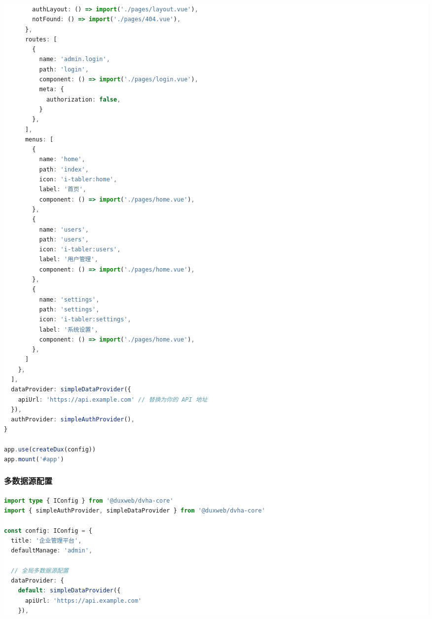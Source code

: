 ```typescript
        authLayout: () => import('./pages/layout.vue'),
        notFound: () => import('./pages/404.vue'),
      },
      routes: [
        {
          name: 'admin.login',
          path: 'login',
          component: () => import('./pages/login.vue'),
          meta: {
            authorization: false,
          }
        },
      ],
      menus: [
        {
          name: 'home',
          path: 'index',
          icon: 'i-tabler:home',
          label: '首页',
          component: () => import('./pages/home.vue'),
        },
        {
          name: 'users',
          path: 'users',
          icon: 'i-tabler:users',
          label: '用户管理',
          component: () => import('./pages/home.vue'),
        },
        {
          name: 'settings',
          path: 'settings',
          icon: 'i-tabler:settings',
          label: '系统设置',
          component: () => import('./pages/home.vue'),
        },
      ]
    },
  ],
  dataProvider: simpleDataProvider({
    apiUrl: 'https://api.example.com' // 替换为你的 API 地址
  }),
  authProvider: simpleAuthProvider(),
}

app.use(createDux(config))
app.mount('#app')
```

### 多数据源配置

```typescript
import type { IConfig } from '@duxweb/dvha-core'
import { simpleAuthProvider, simpleDataProvider } from '@duxweb/dvha-core'

const config: IConfig = {
  title: '企业管理平台',
  defaultManage: 'admin',

  // 全局多数据源配置
  dataProvider: {
    default: simpleDataProvider({
      apiUrl: 'https://api.example.com'
    }),
```